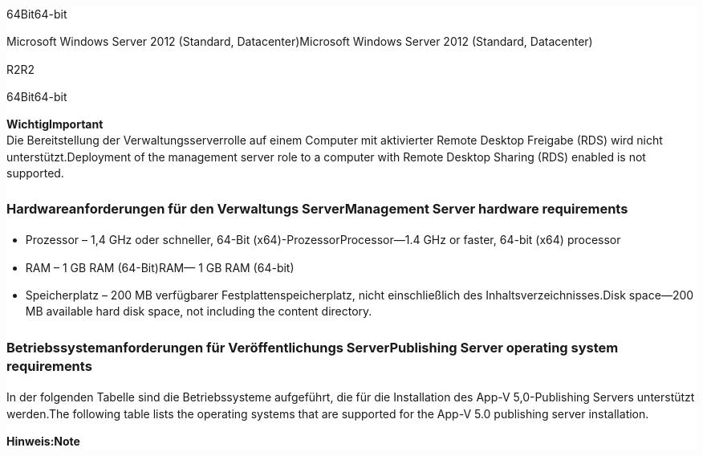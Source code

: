 <td align="left"><p><span data-ttu-id="8057d-140">64Bit</span><span class="sxs-lookup"><span data-stu-id="8057d-140">64-bit</span></span></p></td>
</tr>
<tr class="odd">
<td align="left"><p><span data-ttu-id="8057d-141">Microsoft Windows Server 2012 (Standard, Datacenter)</span><span class="sxs-lookup"><span data-stu-id="8057d-141">Microsoft Windows Server 2012 (Standard, Datacenter)</span></span></p></td>
<td align="left"><p><span data-ttu-id="8057d-142">R2</span><span class="sxs-lookup"><span data-stu-id="8057d-142">R2</span></span></p></td>
<td align="left"></td>
<td align="left"><p><span data-ttu-id="8057d-143">64Bit</span><span class="sxs-lookup"><span data-stu-id="8057d-143">64-bit</span></span></p></td>
</tr>
</tbody>
</table>



**<span data-ttu-id="8057d-144">Wichtig</span><span class="sxs-lookup"><span data-stu-id="8057d-144">Important</span></span>**  
<span data-ttu-id="8057d-145">Die Bereitstellung der Verwaltungsserverrolle auf einem Computer mit aktivierter Remote Desktop Freigabe (RDS) wird nicht unterstützt.</span><span class="sxs-lookup"><span data-stu-id="8057d-145">Deployment of the management server role to a computer with Remote Desktop Sharing (RDS) enabled is not supported.</span></span>



### <a href="" id="management-server-hardware-requirements-"></a><span data-ttu-id="8057d-146">Hardwareanforderungen für den Verwaltungs Server</span><span class="sxs-lookup"><span data-stu-id="8057d-146">Management Server hardware requirements</span></span>

-   <span data-ttu-id="8057d-147">Prozessor – 1,4 GHz oder schneller, 64-Bit (x64)-Prozessor</span><span class="sxs-lookup"><span data-stu-id="8057d-147">Processor—1.4 GHz or faster, 64-bit (x64) processor</span></span>

-   <span data-ttu-id="8057d-148">RAM – 1 GB RAM (64-Bit)</span><span class="sxs-lookup"><span data-stu-id="8057d-148">RAM— 1 GB RAM (64-bit)</span></span>

-   <span data-ttu-id="8057d-149">Speicherplatz – 200 MB verfügbarer Festplattenspeicherplatz, nicht einschließlich des Inhaltsverzeichnisses.</span><span class="sxs-lookup"><span data-stu-id="8057d-149">Disk space—200 MB available hard disk space, not including the content directory.</span></span>

### <span data-ttu-id="8057d-150">Betriebssystemanforderungen für Veröffentlichungs Server</span><span class="sxs-lookup"><span data-stu-id="8057d-150">Publishing Server operating system requirements</span></span>

<span data-ttu-id="8057d-151">In der folgenden Tabelle sind die Betriebssysteme aufgeführt, die für die Installation des App-V 5,0-Publishing Servers unterstützt werden.</span><span class="sxs-lookup"><span data-stu-id="8057d-151">The following table lists the operating systems that are supported for the App-V 5.0 publishing server installation.</span></span>

**<span data-ttu-id="8057d-152">Hinweis:</span><span class="sxs-lookup"><span data-stu-id="8057d-152">Note</span></span>**  